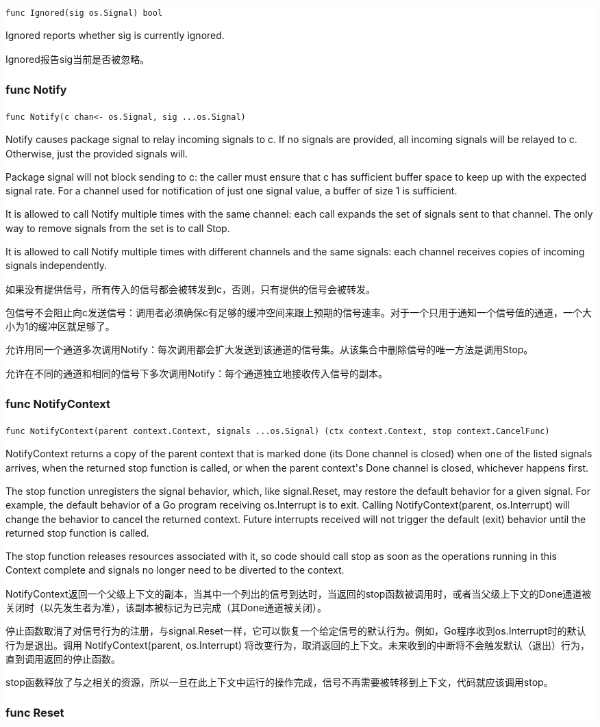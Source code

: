 `func Ignored(sig os.Signal) bool`

Ignored reports whether sig is currently ignored.

Ignored报告sig当前是否被忽略。

### func Notify

`func Notify(c chan<- os.Signal, sig ...os.Signal)`

Notify causes package signal to relay incoming signals to c. If no signals are provided, all incoming signals will be relayed to c. Otherwise, just the provided signals will.

Package signal will not block sending to c: the caller must ensure that c has sufficient buffer space to keep up with the expected signal rate. For a channel used for notification of just one signal value, a buffer of size 1 is sufficient.

It is allowed to call Notify multiple times with the same channel: each call expands the set of signals sent to that channel. The only way to remove signals from the set is to call Stop.

It is allowed to call Notify multiple times with different channels and the same signals: each channel receives copies of incoming signals independently.

如果没有提供信号，所有传入的信号都会被转发到c，否则，只有提供的信号会被转发。

包信号不会阻止向c发送信号：调用者必须确保c有足够的缓冲空间来跟上预期的信号速率。对于一个只用于通知一个信号值的通道，一个大小为1的缓冲区就足够了。

允许用同一个通道多次调用Notify：每次调用都会扩大发送到该通道的信号集。从该集合中删除信号的唯一方法是调用Stop。

允许在不同的通道和相同的信号下多次调用Notify：每个通道独立地接收传入信号的副本。

### func NotifyContext 

`func NotifyContext(parent context.Context, signals ...os.Signal) (ctx context.Context, stop context.CancelFunc)`

NotifyContext returns a copy of the parent context that is marked done (its Done channel is closed) when one of the listed signals arrives, when the returned stop function is called, or when the parent context's Done channel is closed, whichever happens first.

The stop function unregisters the signal behavior, which, like signal.Reset, may restore the default behavior for a given signal. For example, the default behavior of a Go program receiving os.Interrupt is to exit. Calling NotifyContext(parent, os.Interrupt) will change the behavior to cancel the returned context. Future interrupts received will not trigger the default (exit) behavior until the returned stop function is called.

The stop function releases resources associated with it, so code should call stop as soon as the operations running in this Context complete and signals no longer need to be diverted to the context.

NotifyContext返回一个父级上下文的副本，当其中一个列出的信号到达时，当返回的stop函数被调用时，或者当父级上下文的Done通道被关闭时（以先发生者为准），该副本被标记为已完成（其Done通道被关闭）。

停止函数取消了对信号行为的注册，与signal.Reset一样，它可以恢复一个给定信号的默认行为。例如，Go程序收到os.Interrupt时的默认行为是退出。调用 NotifyContext(parent, os.Interrupt) 将改变行为，取消返回的上下文。未来收到的中断将不会触发默认（退出）行为，直到调用返回的停止函数。

stop函数释放了与之相关的资源，所以一旦在此上下文中运行的操作完成，信号不再需要被转移到上下文，代码就应该调用stop。

### func Reset 
